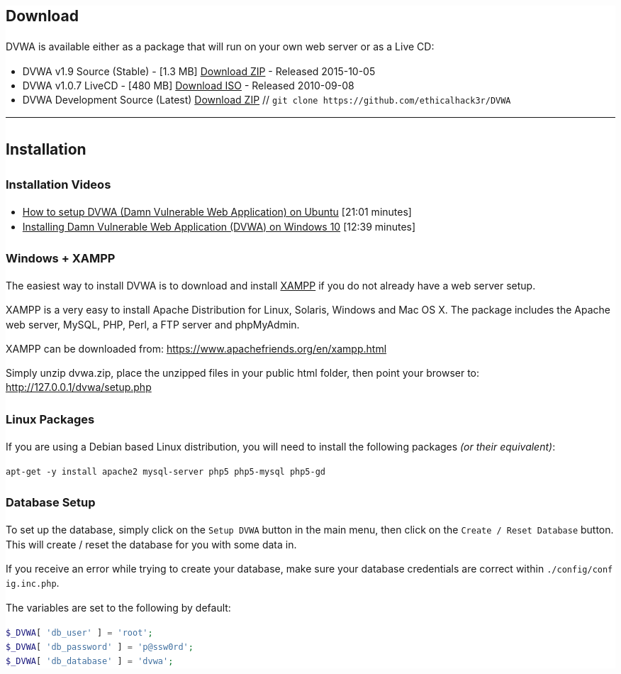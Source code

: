 ## Download

DVWA is available either as a package that will run on your own web server or as a Live CD:

  + DVWA v1.9 Source (Stable) - \[1.3 MB\] [Download ZIP](https://github.com/ethicalhack3r/DVWA/archive/v1.9.zip) - Released 2015-10-05
  + DVWA v1.0.7 LiveCD - \[480 MB\] [Download ISO](http://www.dvwa.co.uk/DVWA-1.0.7.iso) - Released 2010-09-08
  + DVWA Development Source (Latest) [Download ZIP](https://github.com/ethicalhack3r/DVWA/archive/master.zip) // `git clone https://github.com/ethicalhack3r/DVWA`

- - -

## Installation

### Installation Videos

- [How to setup DVWA (Damn Vulnerable Web Application) on Ubuntu](https://www.youtube.com/watch?v=5BG6iq_AUvM) [21:01 minutes]
- [Installing Damn Vulnerable Web Application (DVWA) on Windows 10](https://www.youtube.com/watch?v=cak2lQvBRAo) [12:39 minutes]

### Windows + XAMPP

The easiest way to install DVWA is to download and install [XAMPP](https://www.apachefriends.org/en/xampp.html) if you do not already have a web server setup.

XAMPP is a very easy to install Apache Distribution for Linux, Solaris, Windows and Mac OS X. The package includes the Apache web server, MySQL, PHP, Perl, a FTP server and phpMyAdmin.

XAMPP can be downloaded from:
https://www.apachefriends.org/en/xampp.html

Simply unzip dvwa.zip, place the unzipped files in your public html folder, then point your browser to: http://127.0.0.1/dvwa/setup.php

### Linux Packages

If you are using a Debian based Linux distribution, you will need to install the following packages _(or their equivalent)_:

`apt-get -y install apache2 mysql-server php5 php5-mysql php5-gd`

### Database Setup

To set up the database, simply click on the `Setup DVWA` button in the main menu, then click on the `Create / Reset Database` button. This will create / reset the database for you with some data in.

If you receive an error while trying to create your database, make sure your database credentials are correct within `./config/config.inc.php`.

The variables are set to the following by default:

```php
$_DVWA[ 'db_user' ] = 'root';
$_DVWA[ 'db_password' ] = 'p@ssw0rd';
$_DVWA[ 'db_database' ] = 'dvwa';
```
